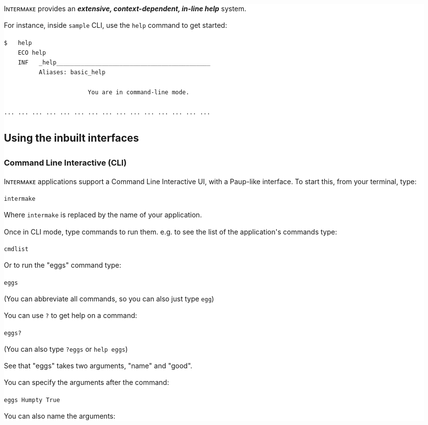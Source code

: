 Iɴᴛᴇʀᴍᴀᴋᴇ provides an ***extensive, context-dependent, in-line help*** system.

For instance, inside `sample` CLI, use the `help` command to get started:

```bash
$   help
    ECO help
    INF   _help____________________________________________
          Aliases: basic_help
    
                        You are in command-line mode.
    
... ... ... ... ... ... ... ... ... ... ... ... ... ... ...
```

Using the inbuilt interfaces
----------------------------

### Command Line Interactive (CLI) ###

Iɴᴛᴇʀᴍᴀᴋᴇ applications support a Command Line Interactive UI, with a Paup-like interface.
To start this, from your terminal, type:

```bash
intermake
```

Where `intermake` is replaced by the name of your application.

Once in CLI mode, type commands to run them.
e.g. to see the list of the application's commands type:

```
cmdlist
```

Or to run the "eggs" command type:

```
eggs
```
    
(You can abbreviate all commands, so you can also just type `egg`)

You can use `?` to get help on a command:

```
eggs?
```
    
(You can also type `?eggs` or `help eggs`)

See that "eggs" takes two arguments, "name" and "good".

You can specify the arguments after the command:

```
eggs Humpty True
```

You can also name the arguments:
